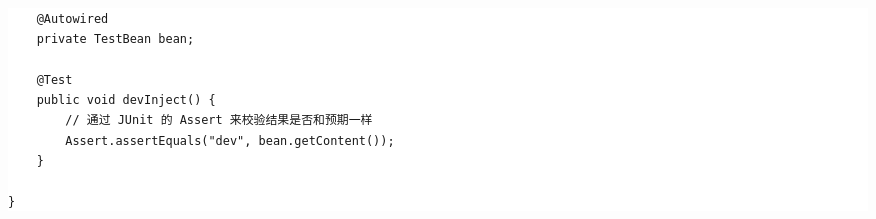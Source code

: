 ```
    @Autowired
    private TestBean bean;

    @Test
    public void devInject() {
        // 通过 JUnit 的 Assert 来校验结果是否和预期一样
        Assert.assertEquals("dev", bean.getContent());
    }

}
```    
    